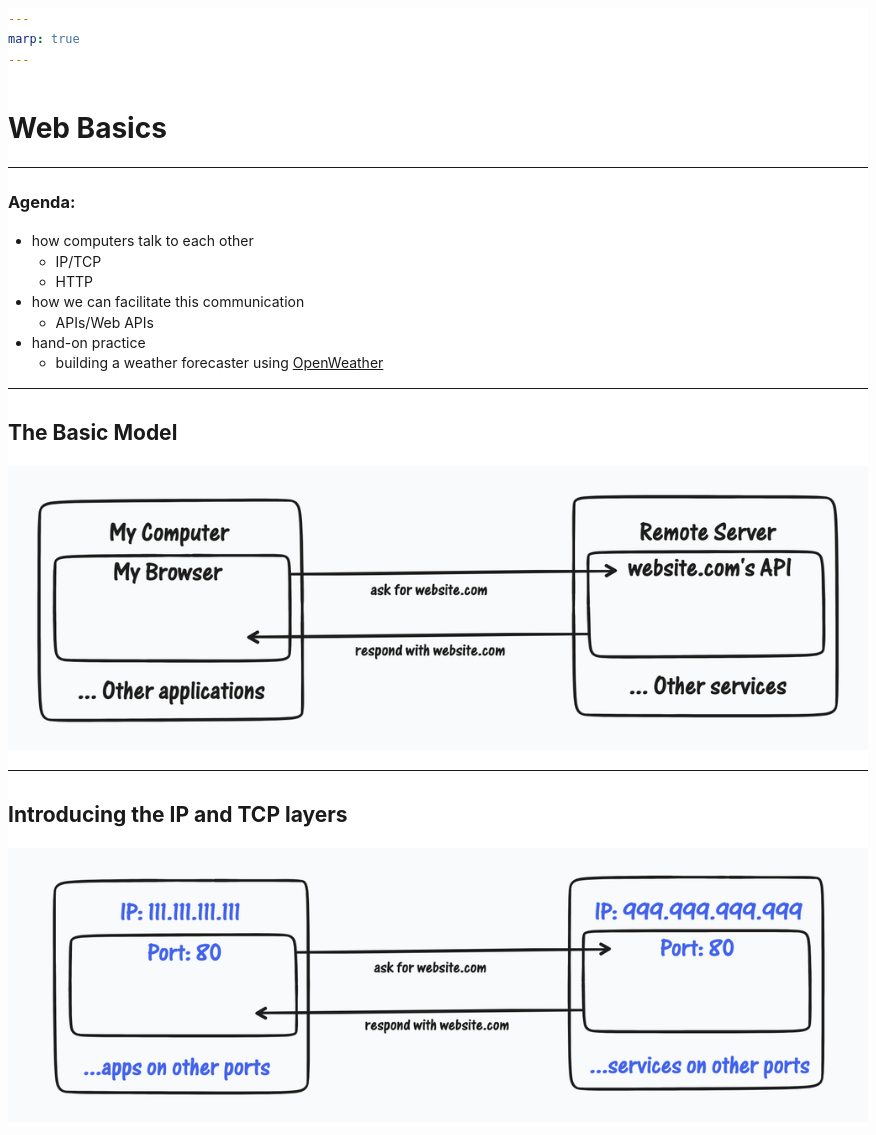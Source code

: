 ```yaml
---
marp: true
---
```

# Web Basics

---

### Agenda:
- how computers talk to each other
  - IP/TCP
  - HTTP
- how we can facilitate this communication
  - APIs/Web APIs
- hand-on practice
  - building a weather forecaster using [OpenWeather](https://openweathermap.org/)

---
## The Basic Model

![center](./png/Model_1.png)

---
## Introducing the IP and TCP layers

![center](./png/Model_2.png)
